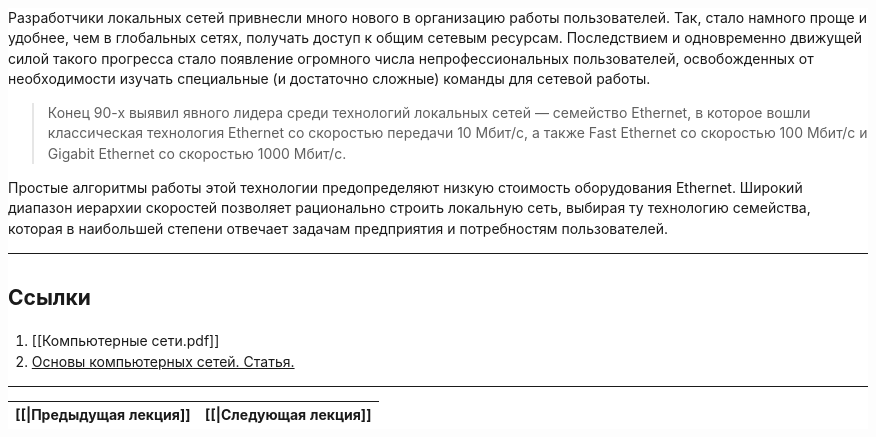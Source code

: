 Разработчики локальных сетей привнесли много нового в организацию работы пользователей. Так, стало намного проще и удобнее, чем в глобальных сетях, получать доступ к общим сетевым ресурсам. Последствием и одновременно движущей силой такого прогресса стало появление огромного числа непрофессиональных пользователей, освобожденных от необходимости изучать специальные (и достаточно сложные) команды для сетевой работы. 

>Конец 90-х выявил явного лидера среди технологий локальных сетей — семейство Ethernet, в которое вошли классическая технология Ethernet со скоростью передачи 10 Мбит/с, а также Fast Ethernet со скоростью 100 Мбит/с и Gigabit Ethernet со скоростью 1000 Мбит/с.

Простые алгоритмы работы этой технологии предопределяют низкую стоимость оборудования Ethernet. Широкий диапазон иерархии скоростей позволяет рационально строить локальную сеть, выбирая ту технологию семейства, которая в наибольшей степени отвечает задачам предприятия и потребностям пользователей.


---
## Ссылки

1. [[Компьютерные сети.pdf]]
2. [Основы компьютерных сетей. Статья.](https://habr.com/ru/articles/307252/)

<iframe width="560" height="315" src="https://www.youtube.com/embed/8cfX8DYt-zE?si=R2kMSnC0ISny1gHs" title="YouTube video player" frameborder="0" allow="accelerometer; autoplay; clipboard-write; encrypted-media; gyroscope; picture-in-picture; web-share" referrerpolicy="strict-origin-when-cross-origin" allowfullscreen></iframe>

---

| [[\|Предыдущая лекция]] | [[\|Следующая лекция]] |
| ----------------------- | ---------------------- |
